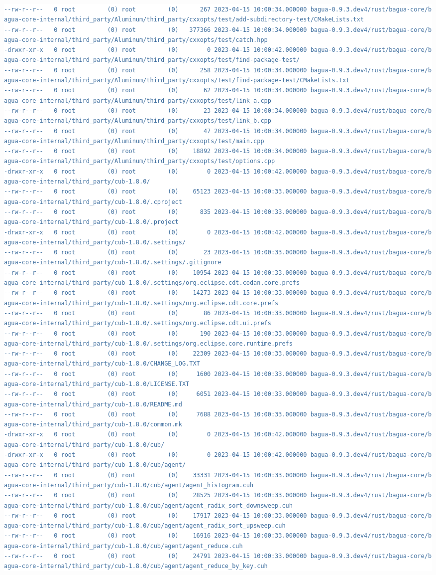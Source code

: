 ```diff
--rw-r--r--   0 root         (0) root         (0)      267 2023-04-15 10:00:34.000000 bagua-0.9.3.dev4/rust/bagua-core/bagua-core-internal/third_party/Aluminum/third_party/cxxopts/test/add-subdirectory-test/CMakeLists.txt
--rw-r--r--   0 root         (0) root         (0)   377366 2023-04-15 10:00:34.000000 bagua-0.9.3.dev4/rust/bagua-core/bagua-core-internal/third_party/Aluminum/third_party/cxxopts/test/catch.hpp
-drwxr-xr-x   0 root         (0) root         (0)        0 2023-04-15 10:00:42.000000 bagua-0.9.3.dev4/rust/bagua-core/bagua-core-internal/third_party/Aluminum/third_party/cxxopts/test/find-package-test/
--rw-r--r--   0 root         (0) root         (0)      258 2023-04-15 10:00:34.000000 bagua-0.9.3.dev4/rust/bagua-core/bagua-core-internal/third_party/Aluminum/third_party/cxxopts/test/find-package-test/CMakeLists.txt
--rw-r--r--   0 root         (0) root         (0)       62 2023-04-15 10:00:34.000000 bagua-0.9.3.dev4/rust/bagua-core/bagua-core-internal/third_party/Aluminum/third_party/cxxopts/test/link_a.cpp
--rw-r--r--   0 root         (0) root         (0)       23 2023-04-15 10:00:34.000000 bagua-0.9.3.dev4/rust/bagua-core/bagua-core-internal/third_party/Aluminum/third_party/cxxopts/test/link_b.cpp
--rw-r--r--   0 root         (0) root         (0)       47 2023-04-15 10:00:34.000000 bagua-0.9.3.dev4/rust/bagua-core/bagua-core-internal/third_party/Aluminum/third_party/cxxopts/test/main.cpp
--rw-r--r--   0 root         (0) root         (0)    18892 2023-04-15 10:00:34.000000 bagua-0.9.3.dev4/rust/bagua-core/bagua-core-internal/third_party/Aluminum/third_party/cxxopts/test/options.cpp
-drwxr-xr-x   0 root         (0) root         (0)        0 2023-04-15 10:00:42.000000 bagua-0.9.3.dev4/rust/bagua-core/bagua-core-internal/third_party/cub-1.8.0/
--rw-r--r--   0 root         (0) root         (0)    65123 2023-04-15 10:00:33.000000 bagua-0.9.3.dev4/rust/bagua-core/bagua-core-internal/third_party/cub-1.8.0/.cproject
--rw-r--r--   0 root         (0) root         (0)      835 2023-04-15 10:00:33.000000 bagua-0.9.3.dev4/rust/bagua-core/bagua-core-internal/third_party/cub-1.8.0/.project
-drwxr-xr-x   0 root         (0) root         (0)        0 2023-04-15 10:00:42.000000 bagua-0.9.3.dev4/rust/bagua-core/bagua-core-internal/third_party/cub-1.8.0/.settings/
--rw-r--r--   0 root         (0) root         (0)       23 2023-04-15 10:00:33.000000 bagua-0.9.3.dev4/rust/bagua-core/bagua-core-internal/third_party/cub-1.8.0/.settings/.gitignore
--rw-r--r--   0 root         (0) root         (0)    10954 2023-04-15 10:00:33.000000 bagua-0.9.3.dev4/rust/bagua-core/bagua-core-internal/third_party/cub-1.8.0/.settings/org.eclipse.cdt.codan.core.prefs
--rw-r--r--   0 root         (0) root         (0)    14273 2023-04-15 10:00:33.000000 bagua-0.9.3.dev4/rust/bagua-core/bagua-core-internal/third_party/cub-1.8.0/.settings/org.eclipse.cdt.core.prefs
--rw-r--r--   0 root         (0) root         (0)       86 2023-04-15 10:00:33.000000 bagua-0.9.3.dev4/rust/bagua-core/bagua-core-internal/third_party/cub-1.8.0/.settings/org.eclipse.cdt.ui.prefs
--rw-r--r--   0 root         (0) root         (0)      190 2023-04-15 10:00:33.000000 bagua-0.9.3.dev4/rust/bagua-core/bagua-core-internal/third_party/cub-1.8.0/.settings/org.eclipse.core.runtime.prefs
--rw-r--r--   0 root         (0) root         (0)    22309 2023-04-15 10:00:33.000000 bagua-0.9.3.dev4/rust/bagua-core/bagua-core-internal/third_party/cub-1.8.0/CHANGE_LOG.TXT
--rw-r--r--   0 root         (0) root         (0)     1600 2023-04-15 10:00:33.000000 bagua-0.9.3.dev4/rust/bagua-core/bagua-core-internal/third_party/cub-1.8.0/LICENSE.TXT
--rw-r--r--   0 root         (0) root         (0)     6051 2023-04-15 10:00:33.000000 bagua-0.9.3.dev4/rust/bagua-core/bagua-core-internal/third_party/cub-1.8.0/README.md
--rw-r--r--   0 root         (0) root         (0)     7688 2023-04-15 10:00:33.000000 bagua-0.9.3.dev4/rust/bagua-core/bagua-core-internal/third_party/cub-1.8.0/common.mk
-drwxr-xr-x   0 root         (0) root         (0)        0 2023-04-15 10:00:42.000000 bagua-0.9.3.dev4/rust/bagua-core/bagua-core-internal/third_party/cub-1.8.0/cub/
-drwxr-xr-x   0 root         (0) root         (0)        0 2023-04-15 10:00:42.000000 bagua-0.9.3.dev4/rust/bagua-core/bagua-core-internal/third_party/cub-1.8.0/cub/agent/
--rw-r--r--   0 root         (0) root         (0)    33331 2023-04-15 10:00:33.000000 bagua-0.9.3.dev4/rust/bagua-core/bagua-core-internal/third_party/cub-1.8.0/cub/agent/agent_histogram.cuh
--rw-r--r--   0 root         (0) root         (0)    28525 2023-04-15 10:00:33.000000 bagua-0.9.3.dev4/rust/bagua-core/bagua-core-internal/third_party/cub-1.8.0/cub/agent/agent_radix_sort_downsweep.cuh
--rw-r--r--   0 root         (0) root         (0)    17917 2023-04-15 10:00:33.000000 bagua-0.9.3.dev4/rust/bagua-core/bagua-core-internal/third_party/cub-1.8.0/cub/agent/agent_radix_sort_upsweep.cuh
--rw-r--r--   0 root         (0) root         (0)    16916 2023-04-15 10:00:33.000000 bagua-0.9.3.dev4/rust/bagua-core/bagua-core-internal/third_party/cub-1.8.0/cub/agent/agent_reduce.cuh
--rw-r--r--   0 root         (0) root         (0)    24791 2023-04-15 10:00:33.000000 bagua-0.9.3.dev4/rust/bagua-core/bagua-core-internal/third_party/cub-1.8.0/cub/agent/agent_reduce_by_key.cuh
```